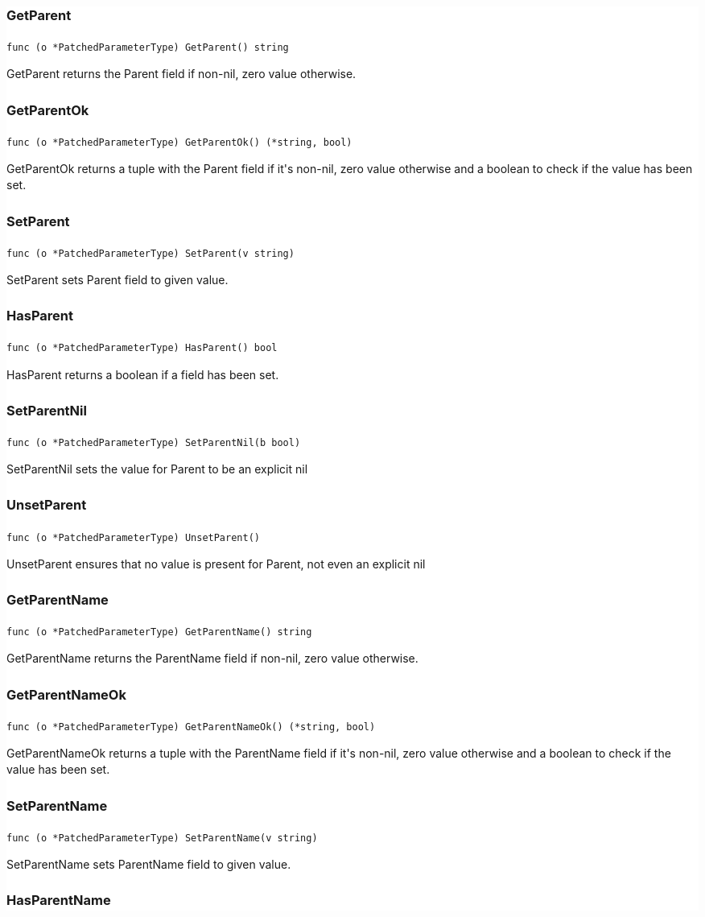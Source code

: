 ### GetParent

`func (o *PatchedParameterType) GetParent() string`

GetParent returns the Parent field if non-nil, zero value otherwise.

### GetParentOk

`func (o *PatchedParameterType) GetParentOk() (*string, bool)`

GetParentOk returns a tuple with the Parent field if it's non-nil, zero value otherwise
and a boolean to check if the value has been set.

### SetParent

`func (o *PatchedParameterType) SetParent(v string)`

SetParent sets Parent field to given value.

### HasParent

`func (o *PatchedParameterType) HasParent() bool`

HasParent returns a boolean if a field has been set.

### SetParentNil

`func (o *PatchedParameterType) SetParentNil(b bool)`

 SetParentNil sets the value for Parent to be an explicit nil

### UnsetParent
`func (o *PatchedParameterType) UnsetParent()`

UnsetParent ensures that no value is present for Parent, not even an explicit nil
### GetParentName

`func (o *PatchedParameterType) GetParentName() string`

GetParentName returns the ParentName field if non-nil, zero value otherwise.

### GetParentNameOk

`func (o *PatchedParameterType) GetParentNameOk() (*string, bool)`

GetParentNameOk returns a tuple with the ParentName field if it's non-nil, zero value otherwise
and a boolean to check if the value has been set.

### SetParentName

`func (o *PatchedParameterType) SetParentName(v string)`

SetParentName sets ParentName field to given value.

### HasParentName
